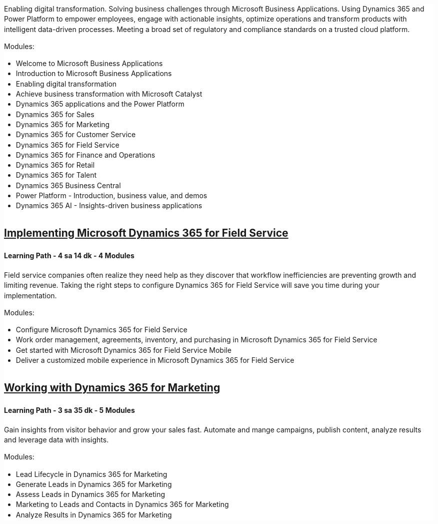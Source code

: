 Enabling digital transformation.
Solving business challenges through Microsoft Business Applications.
Using Dynamics 365 and Power Platform to empower employees, engage with actionable insights, optimize operations and transform products with intelligent data-driven processes.
Meeting a broad set of regulatory and compliance standards on a trusted cloud platform.



Modules:
- Welcome to Microsoft Business Applications
- Introduction to Microsoft Business Applications
- Enabling digital transformation
- Achieve business transformation with Microsoft Catalyst
- Dynamics 365 applications and the Power Platform
- Dynamics 365 for Sales
- Dynamics 365 for Marketing
- Dynamics 365 for Customer Service
- Dynamics 365 for Field Service
- Dynamics 365 for Finance and Operations
- Dynamics 365 for Retail
- Dynamics 365 for Talent
- Dynamics 365 Business Central
- Power Platform - Introduction, business value, and demos
- Dynamics 365 AI - Insights-driven business applications

## [Implementing Microsoft Dynamics 365 for Field Service](https://docs.microsoft.com/tr-tr/learn/paths/implementing-dyn365-field-service)
#### Learning Path - 4 sa 14 dk - 4 Modules

Field service companies often realize they need help as they discover that workflow inefficiencies are preventing growth and limiting revenue. Taking the right steps to configure Dynamics 365 for Field Service will save you time during your implementation.


Modules:
- Configure Microsoft Dynamics 365 for Field Service
- Work order management, agreements, inventory, and purchasing in Microsoft Dynamics 365 for Field Service
- Get started with Microsoft Dynamics 365 for Field Service Mobile
- Deliver a customized mobile experience in Microsoft Dynamics 365 for Field Service

## [Working with Dynamics 365 for Marketing](https://docs.microsoft.com/tr-tr/learn/paths/working-with-dynamics-365-for-marketing)
#### Learning Path - 3 sa 35 dk - 5 Modules

Gain insights from visitor behavior and grow your sales fast. Automate and mange campaigns, publish content, analyze results and leverage data with insights.


Modules:
- Lead Lifecycle in Dynamics 365 for Marketing
- Generate Leads in Dynamics 365 for Marketing
- Assess Leads in Dynamics 365 for Marketing
- Marketing to Leads and Contacts in Dynamics 365 for Marketing
- Analyze Results in Dynamics 365 for Marketing
